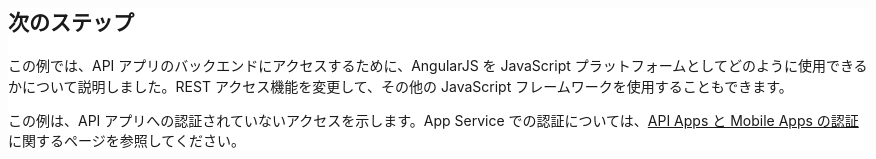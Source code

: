 ## 次のステップ 

この例では、API アプリのバックエンドにアクセスするために、AngularJS を JavaScript プラットフォームとしてどのように使用できるかについて説明しました。REST アクセス機能を変更して、その他の JavaScript フレームワークを使用することもできます。

この例は、API アプリへの認証されていないアクセスを示します。App Service での認証については、[API Apps と Mobile Apps の認証](../app-service/app-service-authentication-overview.md)に関するページを参照してください。

